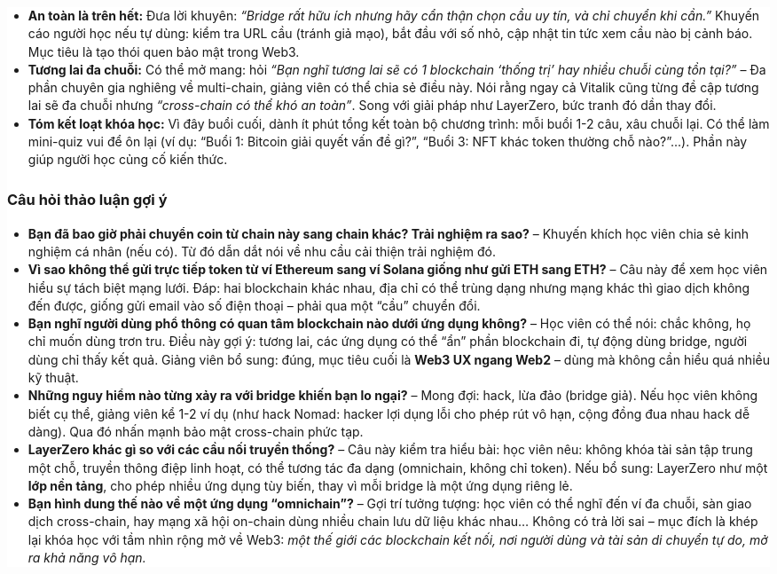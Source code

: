 * **An toàn là trên hết:** Đưa lời khuyên: *“Bridge rất hữu ích nhưng hãy cẩn thận chọn cầu uy tín, và chỉ chuyển khi cần.”* Khuyến cáo người học nếu tự dùng: kiểm tra URL cầu (tránh giả mạo), bắt đầu với số nhỏ, cập nhật tin tức xem cầu nào bị cảnh báo. Mục tiêu là tạo thói quen bảo mật trong Web3.
* **Tương lai đa chuỗi:** Có thể mở mang: hỏi *“Bạn nghĩ tương lai sẽ có 1 blockchain ‘thống trị’ hay nhiều chuỗi cùng tồn tại?”* – Đa phần chuyên gia nghiêng về multi-chain, giảng viên có thể chia sẻ điều này. Nói rằng ngay cả Vitalik cũng từng đề cập tương lai sẽ đa chuỗi nhưng *“cross-chain có thể khó an toàn”*. Song với giải pháp như LayerZero, bức tranh đó dần thay đổi.
* **Tóm kết loạt khóa học:** Vì đây buổi cuối, dành ít phút tổng kết toàn bộ chương trình: mỗi buổi 1-2 câu, xâu chuỗi lại. Có thể làm mini-quiz vui để ôn lại (ví dụ: “Buổi 1: Bitcoin giải quyết vấn đề gì?”, “Buổi 3: NFT khác token thường chỗ nào?”...). Phần này giúp người học củng cố kiến thức.

### Câu hỏi thảo luận gợi ý

* **Bạn đã bao giờ phải chuyển coin từ chain này sang chain khác? Trải nghiệm ra sao?** – Khuyến khích học viên chia sẻ kinh nghiệm cá nhân (nếu có). Từ đó dẫn dắt nói về nhu cầu cải thiện trải nghiệm đó.
* **Vì sao không thể gửi trực tiếp token từ ví Ethereum sang ví Solana giống như gửi ETH sang ETH?** – Câu này để xem học viên hiểu sự tách biệt mạng lưới. Đáp: hai blockchain khác nhau, địa chỉ có thể trùng dạng nhưng mạng khác thì giao dịch không đến được, giống gửi email vào số điện thoại – phải qua một “cầu” chuyển đổi.
* **Bạn nghĩ người dùng phổ thông có quan tâm blockchain nào dưới ứng dụng không?** – Học viên có thể nói: chắc không, họ chỉ muốn dùng trơn tru. Điều này gợi ý: tương lai, các ứng dụng có thể “ẩn” phần blockchain đi, tự động dùng bridge, người dùng chỉ thấy kết quả. Giảng viên bổ sung: đúng, mục tiêu cuối là **Web3 UX ngang Web2** – dùng mà không cần hiểu quá nhiều kỹ thuật.
* **Những nguy hiểm nào từng xảy ra với bridge khiến bạn lo ngại?** – Mong đợi: hack, lừa đảo (bridge giả). Nếu học viên không biết cụ thể, giảng viên kể 1-2 ví dụ (như hack Nomad: hacker lợi dụng lỗi cho phép rút vô hạn, cộng đồng đua nhau hack dễ dàng). Qua đó nhấn mạnh bảo mật cross-chain phức tạp.
* **LayerZero khác gì so với các cầu nối truyền thống?** – Câu này kiểm tra hiểu bài: học viên nêu: không khóa tài sản tập trung một chỗ, truyền thông điệp linh hoạt, có thể tương tác đa dạng (omnichain, không chỉ token). Nếu bổ sung: LayerZero như một **lớp nền tảng**, cho phép nhiều ứng dụng tùy biến, thay vì mỗi bridge là một ứng dụng riêng lẻ.
* **Bạn hình dung thế nào về một ứng dụng “omnichain”?** – Gợi trí tưởng tượng: học viên có thể nghĩ đến ví đa chuỗi, sàn giao dịch cross-chain, hay mạng xã hội on-chain dùng nhiều chain lưu dữ liệu khác nhau… Không có trả lời sai – mục đích là khép lại khóa học với tầm nhìn rộng mở về Web3: *một thế giới các blockchain kết nối, nơi người dùng và tài sản di chuyển tự do, mở ra khả năng vô hạn.*
